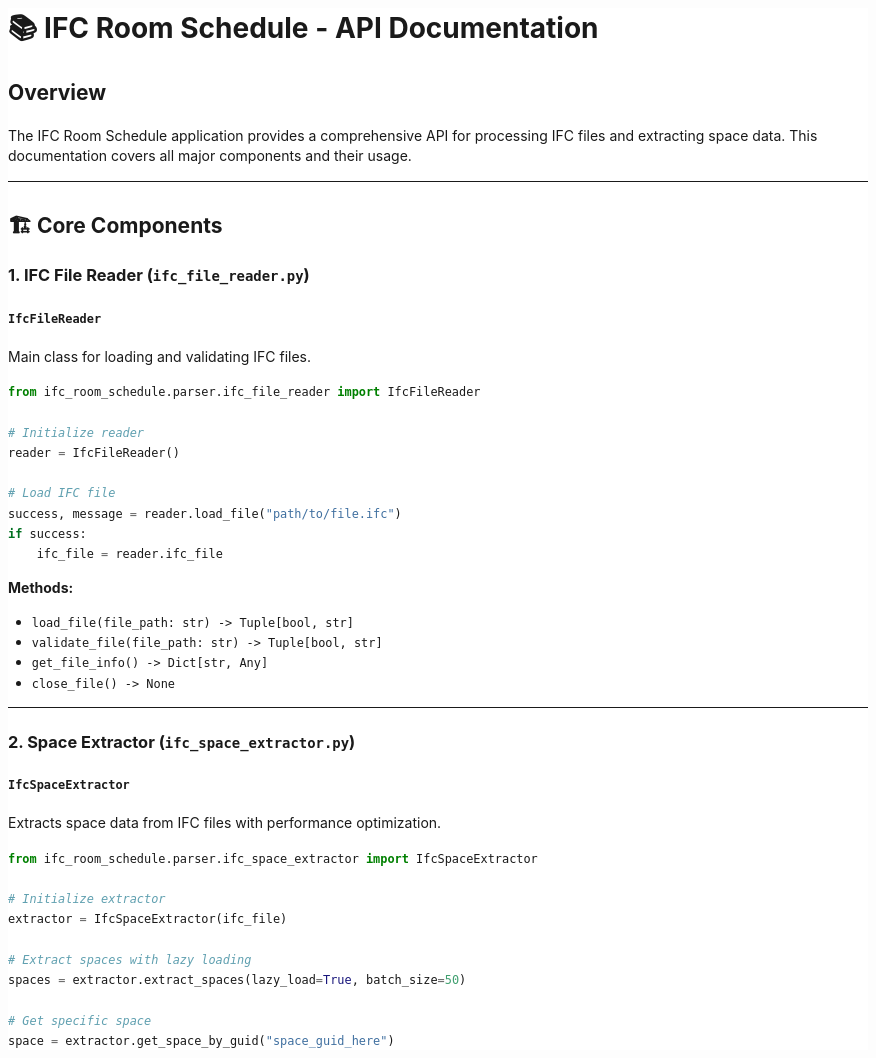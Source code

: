 # 📚 IFC Room Schedule - API Documentation

## Overview

The IFC Room Schedule application provides a comprehensive API for processing IFC files and extracting space data. This documentation covers all major components and their usage.

---

## 🏗️ Core Components

### 1. IFC File Reader (`ifc_file_reader.py`)

#### `IfcFileReader`
Main class for loading and validating IFC files.

```python
from ifc_room_schedule.parser.ifc_file_reader import IfcFileReader

# Initialize reader
reader = IfcFileReader()

# Load IFC file
success, message = reader.load_file("path/to/file.ifc")
if success:
    ifc_file = reader.ifc_file
```

**Methods:**
- `load_file(file_path: str) -> Tuple[bool, str]`
- `validate_file(file_path: str) -> Tuple[bool, str]`
- `get_file_info() -> Dict[str, Any]`
- `close_file() -> None`

---

### 2. Space Extractor (`ifc_space_extractor.py`)

#### `IfcSpaceExtractor`
Extracts space data from IFC files with performance optimization.

```python
from ifc_room_schedule.parser.ifc_space_extractor import IfcSpaceExtractor

# Initialize extractor
extractor = IfcSpaceExtractor(ifc_file)

# Extract spaces with lazy loading
spaces = extractor.extract_spaces(lazy_load=True, batch_size=50)

# Get specific space
space = extractor.get_space_by_guid("space_guid_here")
```
